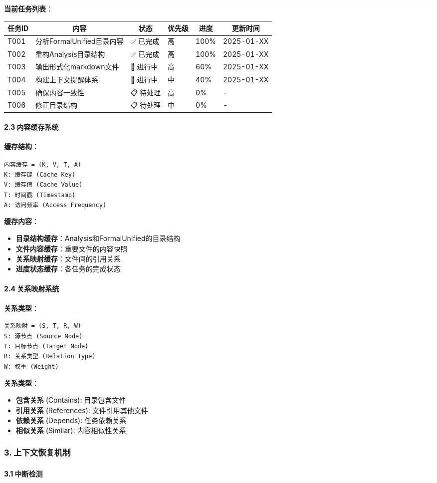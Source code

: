 **当前任务列表**：

| 任务ID | 内容 | 状态 | 优先级 | 进度 | 更新时间 |
|--------|------|------|--------|------|----------|
| T001 | 分析FormalUnified目录内容 | ✅ 已完成 | 高 | 100% | 2025-01-XX |
| T002 | 重构Analysis目录结构 | ✅ 已完成 | 高 | 100% | 2025-01-XX |
| T003 | 输出形式化markdown文件 | 🔄 进行中 | 高 | 60% | 2025-01-XX |
| T004 | 构建上下文提醒体系 | 🔄 进行中 | 中 | 40% | 2025-01-XX |
| T005 | 确保内容一致性 | 📋 待处理 | 高 | 0% | - |
| T006 | 修正目录结构 | 📋 待处理 | 中 | 0% | - |

#### 2.3 内容缓存系统

**缓存结构**：

```text
内容缓存 = (K, V, T, A)
K: 缓存键 (Cache Key)
V: 缓存值 (Cache Value)
T: 时间戳 (Timestamp)
A: 访问频率 (Access Frequency)
```

**缓存内容**：

- **目录结构缓存**：Analysis和FormalUnified的目录结构
- **文件内容缓存**：重要文件的内容快照
- **关系映射缓存**：文件间的引用关系
- **进度状态缓存**：各任务的完成状态

#### 2.4 关系映射系统

**关系类型**：

```text
关系映射 = (S, T, R, W)
S: 源节点 (Source Node)
T: 目标节点 (Target Node)
R: 关系类型 (Relation Type)
W: 权重 (Weight)
```

**关系类型**：

- **包含关系** (Contains): 目录包含文件
- **引用关系** (References): 文件引用其他文件
- **依赖关系** (Depends): 任务依赖关系
- **相似关系** (Similar): 内容相似性关系

### 3. 上下文恢复机制

#### 3.1 中断检测
